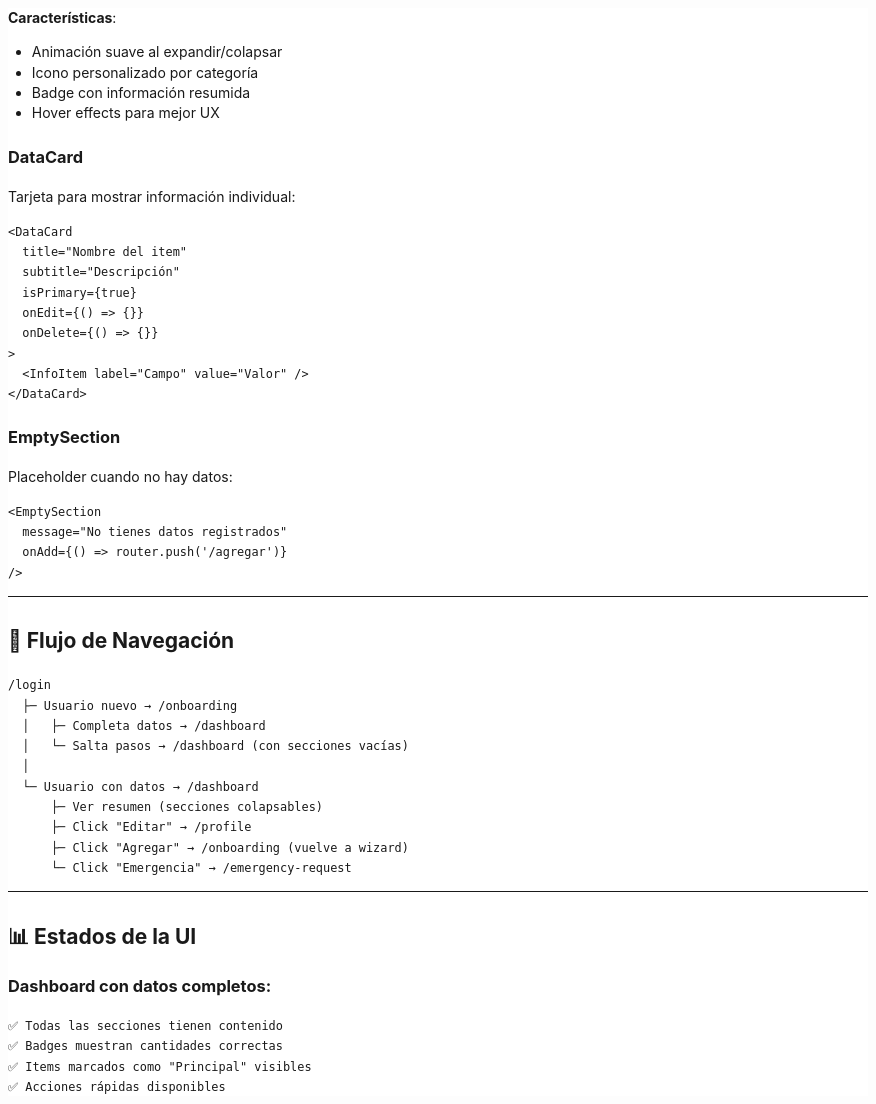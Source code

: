 **Características**:
- Animación suave al expandir/colapsar
- Icono personalizado por categoría
- Badge con información resumida
- Hover effects para mejor UX

### DataCard
Tarjeta para mostrar información individual:

```tsx
<DataCard
  title="Nombre del item"
  subtitle="Descripción"
  isPrimary={true}
  onEdit={() => {}}
  onDelete={() => {}}
>
  <InfoItem label="Campo" value="Valor" />
</DataCard>
```

### EmptySection
Placeholder cuando no hay datos:

```tsx
<EmptySection 
  message="No tienes datos registrados"
  onAdd={() => router.push('/agregar')}
/>
```

---

## 🔄 Flujo de Navegación

```
/login 
  ├─ Usuario nuevo → /onboarding
  │   ├─ Completa datos → /dashboard
  │   └─ Salta pasos → /dashboard (con secciones vacías)
  │
  └─ Usuario con datos → /dashboard
      ├─ Ver resumen (secciones colapsables)
      ├─ Click "Editar" → /profile
      ├─ Click "Agregar" → /onboarding (vuelve a wizard)
      └─ Click "Emergencia" → /emergency-request
```

---

## 📊 Estados de la UI

### Dashboard con datos completos:
```
✅ Todas las secciones tienen contenido
✅ Badges muestran cantidades correctas
✅ Items marcados como "Principal" visibles
✅ Acciones rápidas disponibles
```
